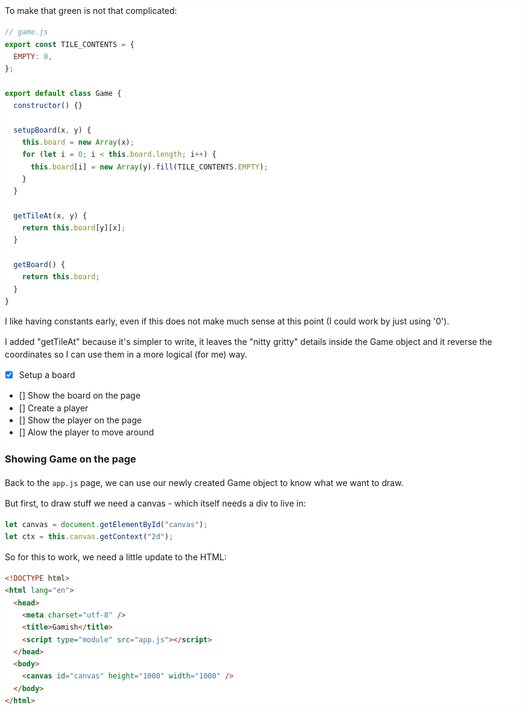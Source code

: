 To make that green is not that complicated:

```javascript
// game.js
export const TILE_CONTENTS = {
  EMPTY: 0,
};

export default class Game {
  constructor() {}

  setupBoard(x, y) {
    this.board = new Array(x);
    for (let i = 0; i < this.board.length; i++) {
      this.board[i] = new Array(y).fill(TILE_CONTENTS.EMPTY);
    }
  }

  getTileAt(x, y) {
    return this.board[y][x];
  }

  getBoard() {
    return this.board;
  }
}
```

I like having constants early, even if this does not make much sense at this point (I could work by just using '0').

I added "getTileAt" because it's simpler to write, it leaves the "nitty gritty" details inside the Game object and it reverse the coordinates so I can use them in a more logical (for me) way.

- [x] Setup a board
- [] Show the board on the page
- [] Create a player
- [] Show the player on the page
- [] Alow the player to move around

### Showing Game on the page

Back to the `app.js` page, we can use our newly created Game object to know what we want to draw.

But first, to draw stuff we need a canvas - which itself needs a div to live in:

```javascript
let canvas = document.getElementById("canvas");
let ctx = this.canvas.getContext("2d");
```

So for this to work, we need a little update to the HTML:

```html
<!DOCTYPE html>
<html lang="en">
  <head>
    <meta charset="utf-8" />
    <title>Gamish</title>
    <script type="module" src="app.js"></script>
  </head>
  <body>
    <canvas id="canvas" height="1000" width="1000" />
  </body>
</html>
```
